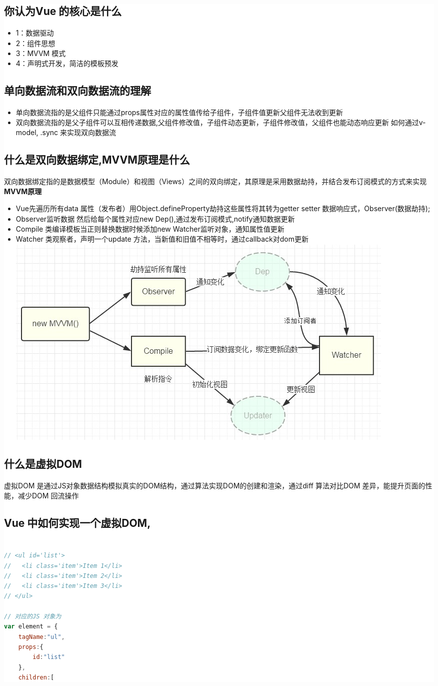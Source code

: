 ## 你认为Vue 的核心是什么
- 1：数据驱动
- 2：组件思想
- 3：MVVM 模式
- 4：声明式开发，简洁的模板预发

## 单向数据流和双向数据流的理解
- 单向数据流指的是父组件只能通过props属性对应的属性值传给子组件，子组件值更新父组件无法收到更新
- 双向数据流指的是父子组件可以互相传递数据,父组件修改值，子组件动态更新，子组件修改值，父组件也能动态响应更新
如何通过v-model, .sync 来实现双向数据流


## 什么是双向数据绑定,MVVM原理是什么
双向数据绑定指的是数据模型（Module）和视图（Views）之间的双向绑定，其原理是采用数据劫持，并结合发布订阅模式的方式来实现
**MVVM原理**
- Vue先遍历所有data 属性（发布者）用Object.defineProperty劫持这些属性将其转为getter setter 数据响应式，Observer(数据劫持);
- Observer监听数据 然后给每个属性对应new Dep(),通过发布订阅模式,notify通知数据更新
- Compile 类编译模板当正则替换数据时候添加new Watcher监听对象，通知属性值更新
- Watcher 类观察者，声明一个update 方法，当新值和旧值不相等时，通过callback对dom更新
![MVVM原理是什么](/images/front/vue_yuanli.jpeg "MVVM原理是什么")

## 什么是虚拟DOM
虚拟DOM 是通过JS对象数据结构模拟真实的DOM结构，通过算法实现DOM的创建和渲染，通过diff 算法对比DOM 差异，能提升页面的性能，减少DOM 回流操作


## Vue 中如何实现一个虚拟DOM,
```javascript

// <ul id='list'>
//   <li class='item'>Item 1</li>
//   <li class='item'>Item 2</li>
//   <li class='item'>Item 3</li>
// </ul>

// 对应的JS 对象为
var element = {
    tagName:"ul",
    props:{
        id:"list"
    },
    children:[
```